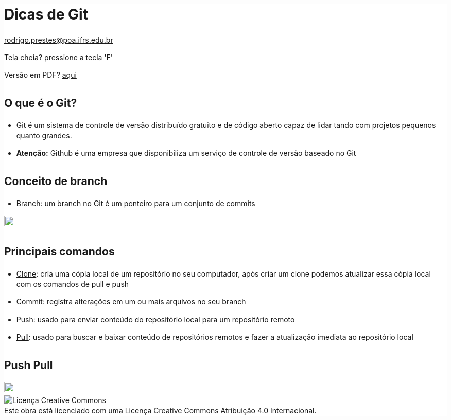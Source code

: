 # Dicas de Git

rodrigo.prestes@poa.ifrs.edu.br


Tela cheia? pressione a tecla 'F'


Versão em PDF? [aqui](?print-pdf)



## O que é o Git?

* Git é um sistema de controle de versão distribuído gratuito e de código aberto capaz de lidar tando com projetos pequenos quanto grandes.


* **Atenção:** Github é uma empresa que disponibiliza um serviço de controle de versão baseado no Git




## Conceito de branch

* [Branch](https://git-scm.com/book/pt-br/v2/Git-Branching-Branches-in-a-Nutshell): um branch no Git é um ponteiro para um conjunto de commits


<img src="https://wac-cdn.atlassian.com/dam/jcr:746be214-eb99-462c-9319-04a4d2eeebfa/01.svg?cdnVersion=1316" width="80%" height="80%">


## Principais comandos

* [Clone](https://git-scm.com/docs/git-clone): cria uma cópia local de um repositório no seu computador, após criar um clone podemos atualizar essa cópia local com os comandos de pull e push


* [Commit](https://git-scm.com/docs/git-commit): registra alterações em um ou mais arquivos no seu branch


* [Push](https://git-scm.com/docs/git-push): usado para enviar conteúdo do repositório local para um repositório remoto


* [Pull](https://git-scm.com/docs/git-pull): usado para buscar e baixar conteúdo de repositórios remotos e fazer a atualização imediata ao repositório local




## Push Pull

<img src="https://qavalidation.com/wp-content/uploads/2018/07/Git-PUSH-pULL.png" width="80%" height="80%">



<br/>
<a rel="license" href="http://creativecommons.org/licenses/by/4.0/"><img alt="Licença Creative Commons" style="border-width:0" src="https://i.creativecommons.org/l/by/4.0/80x15.png" /></a><br />Este obra está licenciado com uma Licença <a rel="license" href="http://creativecommons.org/licenses/by/4.0/">Creative Commons Atribuição 4.0 Internacional</a>.
<center>